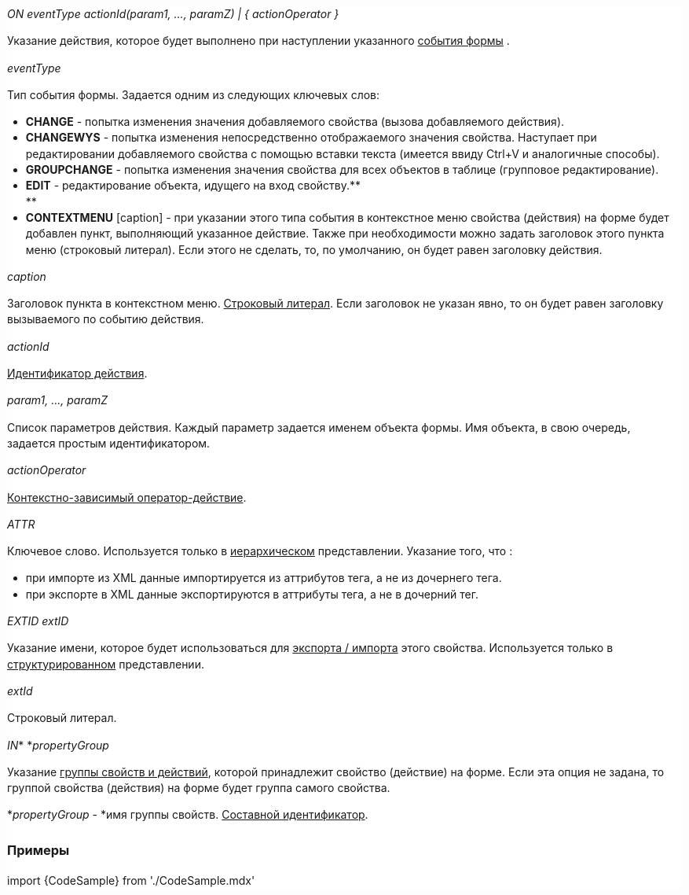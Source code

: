 *ON eventType actionId(param1, ..., paramZ) | { actionOperator }*

Указание действия, которое будет выполнено при наступлении указанного [события формы](Form_events.md) .

*eventType*

Тип события формы. Задается одним из следующих ключевых слов:

-   **CHANGE** - попытка изменения значения добавляемого свойства (вызова добавляемого действия). 
-   **CHANGEWYS** - попытка изменения непосредственно отображаемого значения свойства. Наступает при редактировании добавляемого свойства с помощью вставки текста (имеется ввиду Ctrl+V и аналогичные способы). 
-   **GROUPCHANGE** - попытка изменения значения свойства для всех объектов в таблице (групповое редактирование).
-   **EDIT** - редактирование объекта, идущего на вход свойству.**  
    **
-   **CONTEXTMENU** \[caption\] - при указании этого типа события в контекстное меню свойства (действия) на форме будет добавлен пункт, выполняющий указанное действие. Также при необходимости можно задать заголовок этого пункта меню (строковый литерал). Если этого не сделать, то, по умолчанию, он будет равен заголовку действия.

*caption*

Заголовок пункта в контекстном меню. [Строковый литерал](Literals.md#strliteral-broken). Если заголовок не указан явно, то он будет равен заголовку вызываемого по событию действия.

*actionId*

[Идентификатор действия](IDs.md#propertyid-broken).

*param1, ..., paramZ*

Список параметров действия. Каждый параметр задается именем объекта формы. Имя объекта, в свою очередь, задается простым идентификатором.

*actionOperator*

[Контекстно-зависимый оператор-действие](Action_operator.md#contextdependent).

*ATTR*

Ключевое слово. Используется только в [иерархическом](Structured_view.md#hierarchy) представлении. Указание того, что :

-   при импорте из XML данные импортируется из аттрибутов тега, а не из дочернего тега.
-   при экспорте в XML данные экспортируются в аттрибуты тега, а не в дочерний тег. 

*EXTID extID*

Указание имени, которое будет использоваться для [экспорта / импорта](Structured_view.md#extid) этого свойства. Используется только в [структурированном](Structured_view.md) представлении.

*extId*

Строковый литерал.

*IN** **propertyGroup*

Указание [группы свойств и действий](Groups_of_properties_and_actions.md), которой принадлежит свойство (действие) на форме. Если эта опция не задана, то группой свойства (действия) на форме будет группа самого свойства. 

**propertyGroup* - *имя группы свойств. [Составной идентификатор](IDs.md#cid-broken).

### Примеры


import {CodeSample} from './CodeSample.mdx'

<CodeSample url="https://ru-documentation.lsfusion.org/sample?file=FormSample&block=properties"/>
